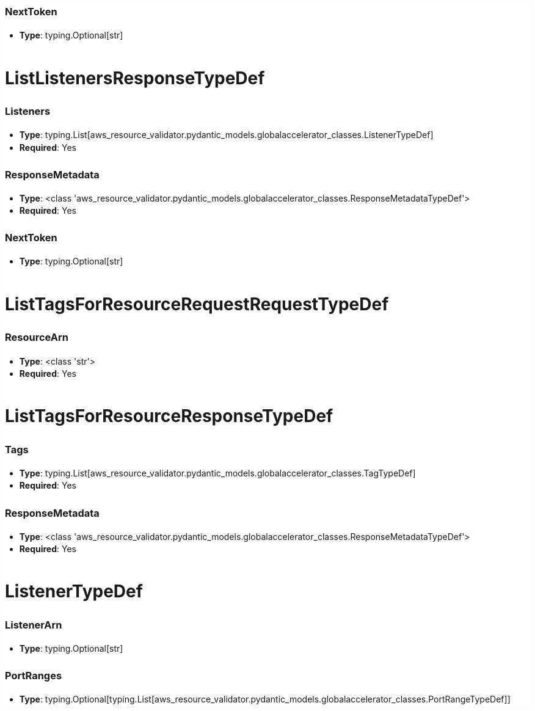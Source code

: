### NextToken
- **Type**: typing.Optional[str]


# ListListenersResponseTypeDef

### Listeners
- **Type**: typing.List[aws_resource_validator.pydantic_models.globalaccelerator_classes.ListenerTypeDef]
- **Required**: Yes

### ResponseMetadata
- **Type**: <class 'aws_resource_validator.pydantic_models.globalaccelerator_classes.ResponseMetadataTypeDef'>
- **Required**: Yes

### NextToken
- **Type**: typing.Optional[str]


# ListTagsForResourceRequestRequestTypeDef

### ResourceArn
- **Type**: <class 'str'>
- **Required**: Yes


# ListTagsForResourceResponseTypeDef

### Tags
- **Type**: typing.List[aws_resource_validator.pydantic_models.globalaccelerator_classes.TagTypeDef]
- **Required**: Yes

### ResponseMetadata
- **Type**: <class 'aws_resource_validator.pydantic_models.globalaccelerator_classes.ResponseMetadataTypeDef'>
- **Required**: Yes


# ListenerTypeDef

### ListenerArn
- **Type**: typing.Optional[str]

### PortRanges
- **Type**: typing.Optional[typing.List[aws_resource_validator.pydantic_models.globalaccelerator_classes.PortRangeTypeDef]]
